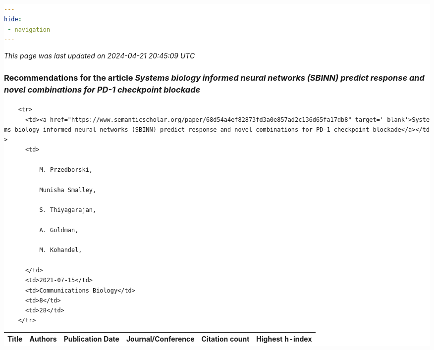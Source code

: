 ```yaml
---
hide:
 - navigation
---
```

<!DOCTYPE html>
<html lang="en">
<head>
  <meta charset="utf-8">
</head>

<body>
  <p>
  <i class="footer">This page was last updated on 2024-04-21 20:45:09 UTC</i>
  </p>
  

  <p>
  <h3>Recommendations for the article <i>Systems biology informed neural networks (SBINN) predict response and novel combinations for PD-1 checkpoint blockade</i></h3>
  <table id="table1" class="display" style="width:100%">
  <thead>
    <tr>
        <th>Title</th>
        <th>Authors</th>
        <th>Publication Date</th>
        <th>Journal/Conference</th>
        <th>Citation count</th>
        <th>Highest h-index</th>
    </tr>
  </thead>
  <tbody>
    
        <tr>
          <td><a href="https://www.semanticscholar.org/paper/68d54a4ef82873fd3a0e857ad2c136d65fa17db8" target='_blank'>Systems biology informed neural networks (SBINN) predict response and novel combinations for PD-1 checkpoint blockade</a></td>
          <td>
            
              M. Przedborski,
            
              Munisha Smalley,
            
              S. Thiyagarajan,
            
              A. Goldman,
            
              M. Kohandel,
            
          </td>
          <td>2021-07-15</td>
          <td>Communications Biology</td>
          <td>8</td>
          <td>28</td>
        </tr>
    